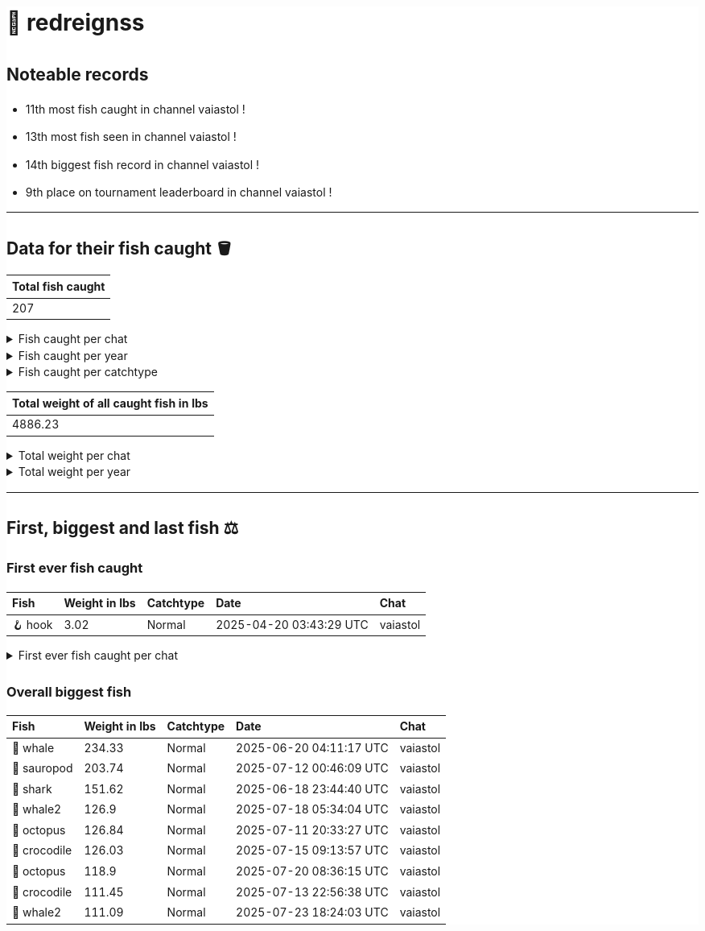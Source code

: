 # 🎣 redreignss

## Noteable records

*  11th most fish caught in channel vaiastol !

*  13th most fish seen in channel vaiastol !

*  14th biggest fish record in channel vaiastol !

*  9th place on tournament leaderboard in channel vaiastol !


---------------

## Data for their fish caught 🪣
| Total fish caught |
|:------------------|
| 207               |

<details><summary>Fish caught per chat</summary></details>

<details><summary>Fish caught per year</summary></details>

<details><summary>Fish caught per catchtype</summary></details>

| Total weight of all caught fish in lbs |
|:---------------------------------------|
| 4886.23                                |

<details><summary>Total weight per chat</summary></details>

<details><summary>Total weight per year</summary></details>

---------------

## First, biggest and last fish ⚖️
### First ever fish caught
| Fish    | Weight in lbs | Catchtype | Date                    | Chat     |
|:--------|:--------------|:----------|:------------------------|:---------|
| 🪝 hook | 3.02          | Normal    | 2025-04-20 03:43:29 UTC | vaiastol |

<details><summary>First ever fish caught per chat</summary></details>

### Overall biggest fish
| Fish         | Weight in lbs | Catchtype | Date                    | Chat     |
|:-------------|:--------------|:----------|:------------------------|:---------|
| 🐳 whale     | 234.33        | Normal    | 2025-06-20 04:11:17 UTC | vaiastol |
| 🦕 sauropod  | 203.74        | Normal    | 2025-07-12 00:46:09 UTC | vaiastol |
| 🦈 shark     | 151.62        | Normal    | 2025-06-18 23:44:40 UTC | vaiastol |
| 🐋 whale2    | 126.9         | Normal    | 2025-07-18 05:34:04 UTC | vaiastol |
| 🐙 octopus   | 126.84        | Normal    | 2025-07-11 20:33:27 UTC | vaiastol |
| 🐊 crocodile | 126.03        | Normal    | 2025-07-15 09:13:57 UTC | vaiastol |
| 🐙 octopus   | 118.9         | Normal    | 2025-07-20 08:36:15 UTC | vaiastol |
| 🐊 crocodile | 111.45        | Normal    | 2025-07-13 22:56:38 UTC | vaiastol |
| 🐋 whale2    | 111.09        | Normal    | 2025-07-23 18:24:03 UTC | vaiastol |
